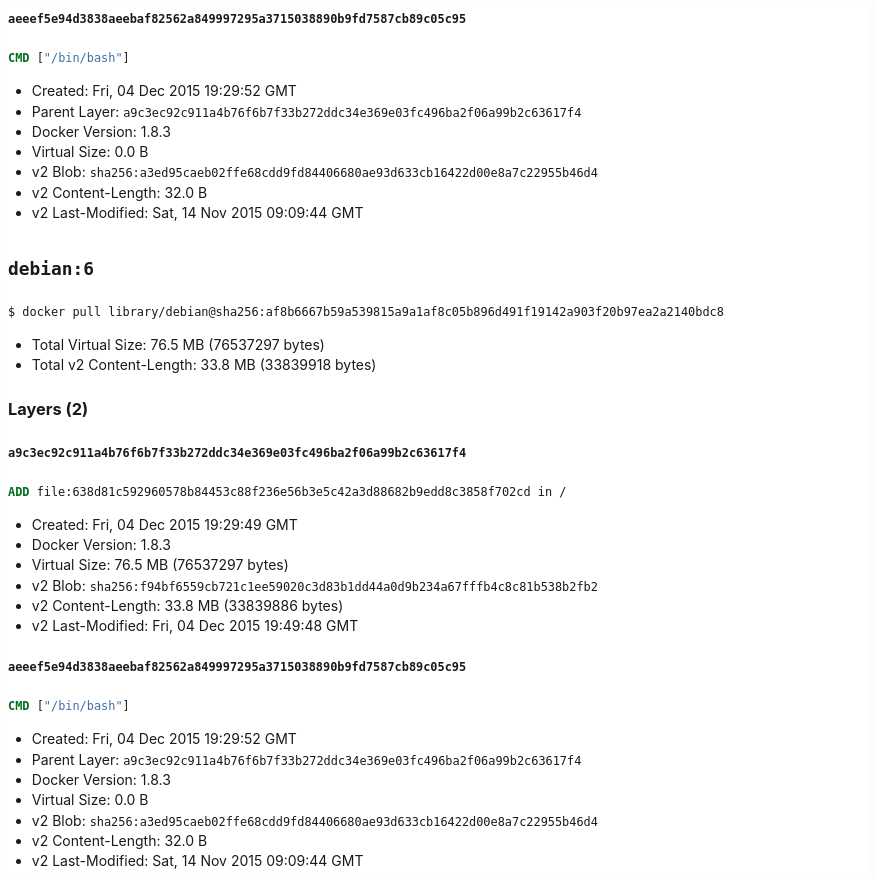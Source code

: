 #### `aeeef5e94d3838aeebaf82562a849997295a3715038890b9fd7587cb89c05c95`

```dockerfile
CMD ["/bin/bash"]
```

-	Created: Fri, 04 Dec 2015 19:29:52 GMT
-	Parent Layer: `a9c3ec92c911a4b76f6b7f33b272ddc34e369e03fc496ba2f06a99b2c63617f4`
-	Docker Version: 1.8.3
-	Virtual Size: 0.0 B
-	v2 Blob: `sha256:a3ed95caeb02ffe68cdd9fd84406680ae93d633cb16422d00e8a7c22955b46d4`
-	v2 Content-Length: 32.0 B
-	v2 Last-Modified: Sat, 14 Nov 2015 09:09:44 GMT

## `debian:6`

```console
$ docker pull library/debian@sha256:af8b6667b59a539815a9a1af8c05b896d491f19142a903f20b97ea2a2140bdc8
```

-	Total Virtual Size: 76.5 MB (76537297 bytes)
-	Total v2 Content-Length: 33.8 MB (33839918 bytes)

### Layers (2)

#### `a9c3ec92c911a4b76f6b7f33b272ddc34e369e03fc496ba2f06a99b2c63617f4`

```dockerfile
ADD file:638d81c592960578b84453c88f236e56b3e5c42a3d88682b9edd8c3858f702cd in /
```

-	Created: Fri, 04 Dec 2015 19:29:49 GMT
-	Docker Version: 1.8.3
-	Virtual Size: 76.5 MB (76537297 bytes)
-	v2 Blob: `sha256:f94bf6559cb721c1ee59020c3d83b1dd44a0d9b234a67fffb4c8c81b538b2fb2`
-	v2 Content-Length: 33.8 MB (33839886 bytes)
-	v2 Last-Modified: Fri, 04 Dec 2015 19:49:48 GMT

#### `aeeef5e94d3838aeebaf82562a849997295a3715038890b9fd7587cb89c05c95`

```dockerfile
CMD ["/bin/bash"]
```

-	Created: Fri, 04 Dec 2015 19:29:52 GMT
-	Parent Layer: `a9c3ec92c911a4b76f6b7f33b272ddc34e369e03fc496ba2f06a99b2c63617f4`
-	Docker Version: 1.8.3
-	Virtual Size: 0.0 B
-	v2 Blob: `sha256:a3ed95caeb02ffe68cdd9fd84406680ae93d633cb16422d00e8a7c22955b46d4`
-	v2 Content-Length: 32.0 B
-	v2 Last-Modified: Sat, 14 Nov 2015 09:09:44 GMT
